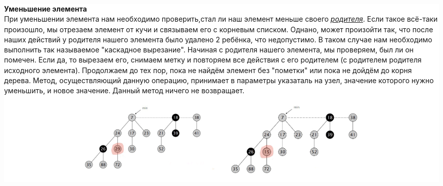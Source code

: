 


<strong id="decrease-key">Уменьшение элемента</strong> <br>
При уменьшении элемента нам необходимо проверить,стал ли наш элемент меньше своего [*родителя*](#parent). Если такое всё-таки произошло, мы отрезаем элемент от кучи и связываем его с корневым списком. Однано, может произойти так, что после наших действий у родителя нашего элемента было удалено 2 ребёнка, что недопустимо. В таком случае нам необходимо выполнить так называемое "каскадное вырезание". Начиная с родителя нашего элемента, мы проверяем, был ли он помечен. Если да, то вырезаем его, снимаем метку и повторяем все действия с его родителем (с родителем родителя исходного элемента). Продолжаем до тех пор, пока не найдём элемент без "пометки" или пока не дойдём до корня дерева. 
Метод, осуществляющий данную операцию, принимает в параметры указаталь на узел, значение которого нужно уменьшить, и новое значение. Данный метод ничего не возвращает.

<div>
    <div style="display: flex; justify-content: center">
        <img style="margin: 0px 5px" width="33%" src="./Images/decrease_img1.png"/>
        <img style="margin: 0px 5px" width="33%" src="./Images/decrease_img2.png">